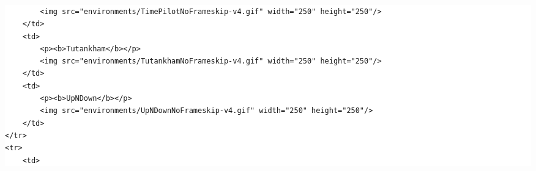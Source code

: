             <img src="environments/TimePilotNoFrameskip-v4.gif" width="250" height="250"/>
        </td>
        <td>
            <p><b>Tutankham</b></p>
            <img src="environments/TutankhamNoFrameskip-v4.gif" width="250" height="250"/>
        </td>
        <td>
            <p><b>UpNDown</b></p>
            <img src="environments/UpNDownNoFrameskip-v4.gif" width="250" height="250"/>
        </td>
    </tr>
    <tr>
        <td>